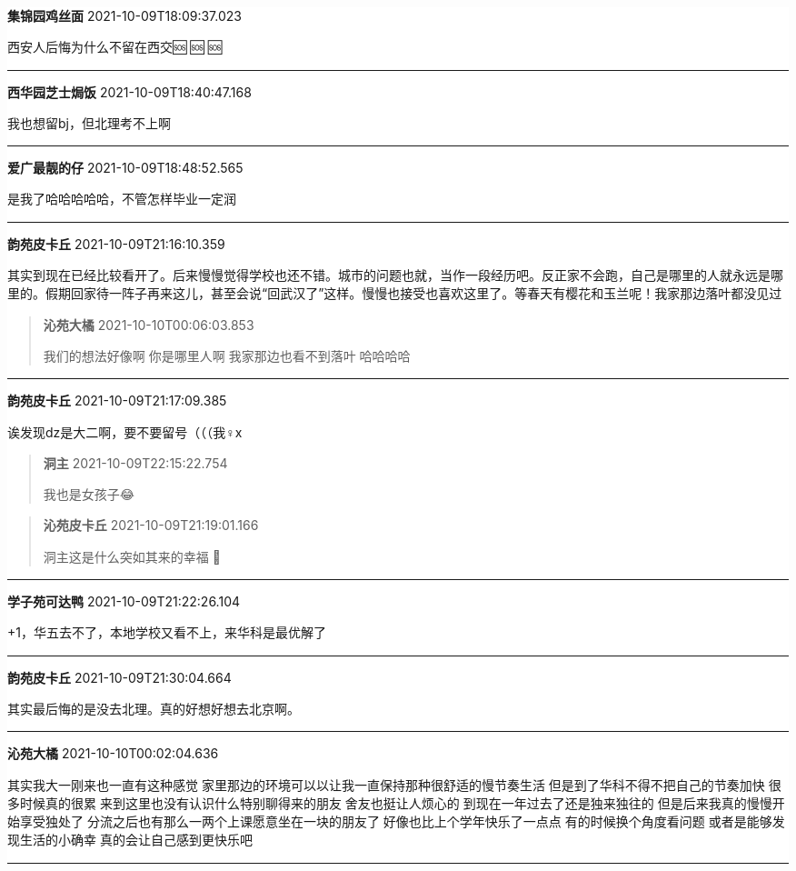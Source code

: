 **集锦园鸡丝面** 2021-10-09T18:09:37.023

西安人后悔为什么不留在西交🆘 🆘 🆘

---

**西华园芝士焗饭** 2021-10-09T18:40:47.168

我也想留bj，但北理考不上啊

---

**爱广最靓的仔** 2021-10-09T18:48:52.565

是我了哈哈哈哈哈，不管怎样毕业一定润

---

**韵苑皮卡丘** 2021-10-09T21:16:10.359

其实到现在已经比较看开了。后来慢慢觉得学校也还不错。城市的问题也就，当作一段经历吧。反正家不会跑，自己是哪里的人就永远是哪里的。假期回家待一阵子再来这儿，甚至会说“回武汉了”这样。慢慢也接受也喜欢这里了。等春天有樱花和玉兰呢！我家那边落叶都没见过

> **沁苑大橘** 2021-10-10T00:06:03.853
> 
> 我们的想法好像啊 你是哪里人啊 我家那边也看不到落叶 哈哈哈哈


---

**韵苑皮卡丘** 2021-10-09T21:17:09.385

诶发现dz是大二啊，要不要留号（（（我♀x

> **洞主** 2021-10-09T22:15:22.754
> 
> 我也是女孩子😂


> **沁苑皮卡丘** 2021-10-09T21:19:01.166
> 
> 洞主这是什么突如其来的幸福 🍋


---

**学子苑可达鸭** 2021-10-09T21:22:26.104

+1，华五去不了，本地学校又看不上，来华科是最优解了

---

**韵苑皮卡丘** 2021-10-09T21:30:04.664

其实最后悔的是没去北理。真的好想好想去北京啊。

---

**沁苑大橘** 2021-10-10T00:02:04.636

其实我大一刚来也一直有这种感觉 家里那边的环境可以以让我一直保持那种很舒适的慢节奏生活 但是到了华科不得不把自己的节奏加快 很多时候真的很累 来到这里也没有认识什么特别聊得来的朋友 舍友也挺让人烦心的 到现在一年过去了还是独来独往的 但是后来我真的慢慢开始享受独处了 分流之后也有那么一两个上课愿意坐在一块的朋友了 好像也比上个学年快乐了一点点 有的时候换个角度看问题 或者是能够发现生活的小确幸 真的会让自己感到更快乐吧

---